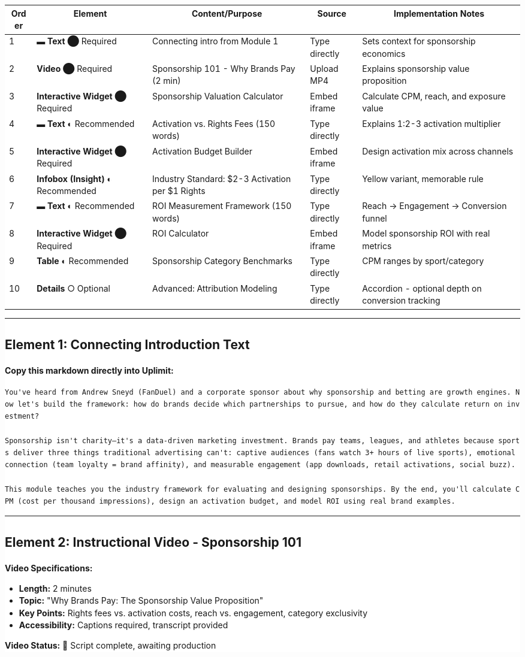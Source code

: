 | Order | Element | Content/Purpose | Source | Implementation Notes |
|-------|---------|----------------|--------|---------------------|
| 1 | **▬ Text** ⬤ Required | Connecting intro from Module 1 | Type directly | Sets context for sponsorship economics |
| 2 | **Video** ⬤ Required | Sponsorship 101 - Why Brands Pay (2 min) | Upload MP4 | Explains sponsorship value proposition |
| 3 | **Interactive Widget** ⬤ Required | Sponsorship Valuation Calculator | Embed iframe | Calculate CPM, reach, and exposure value |
| 4 | **▬ Text** ◐ Recommended | Activation vs. Rights Fees (150 words) | Type directly | Explains 1:2-3 activation multiplier |
| 5 | **Interactive Widget** ⬤ Required | Activation Budget Builder | Embed iframe | Design activation mix across channels |
| 6 | **Infobox (Insight)** ◐ Recommended | Industry Standard: $2-3 Activation per $1 Rights | Type directly | Yellow variant, memorable rule |
| 7 | **▬ Text** ◐ Recommended | ROI Measurement Framework (150 words) | Type directly | Reach → Engagement → Conversion funnel |
| 8 | **Interactive Widget** ⬤ Required | ROI Calculator | Embed iframe | Model sponsorship ROI with real metrics |
| 9 | **Table** ◐ Recommended | Sponsorship Category Benchmarks | Type directly | CPM ranges by sport/category |
| 10 | **Details** ○ Optional | Advanced: Attribution Modeling | Type directly | Accordion - optional depth on conversion tracking |

---

## Element 1: Connecting Introduction Text

**Copy this markdown directly into Uplimit:**

```markdown
You've heard from Andrew Sneyd (FanDuel) and a corporate sponsor about why sponsorship and betting are growth engines. Now let's build the framework: how do brands decide which partnerships to pursue, and how do they calculate return on investment?

Sponsorship isn't charity—it's a data-driven marketing investment. Brands pay teams, leagues, and athletes because sports deliver three things traditional advertising can't: captive audiences (fans watch 3+ hours of live sports), emotional connection (team loyalty = brand affinity), and measurable engagement (app downloads, retail activations, social buzz).

This module teaches you the industry framework for evaluating and designing sponsorships. By the end, you'll calculate CPM (cost per thousand impressions), design an activation budget, and model ROI using real brand examples.
```

---

## Element 2: Instructional Video - Sponsorship 101

**Video Specifications:**
- **Length:** 2 minutes
- **Topic:** "Why Brands Pay: The Sponsorship Value Proposition"
- **Key Points:** Rights fees vs. activation costs, reach vs. engagement, category exclusivity
- **Accessibility:** Captions required, transcript provided

**Video Status:** 📝 Script complete, awaiting production

